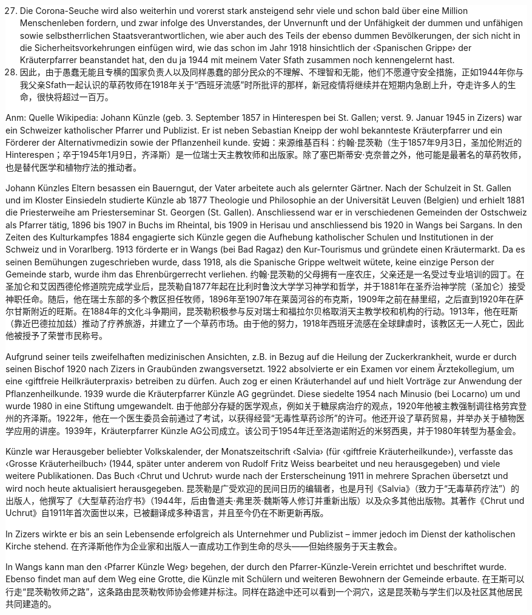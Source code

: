 27. Die Corona-Seuche wird also weiterhin und vorerst stark ansteigend sehr viele und schon bald über eine Million Menschenleben fordern, und zwar infolge des Unverstandes, der Unvernunft und der Unfähigkeit der dummen und unfähigen sowie selbstherrlichen Staatsverantwortlichen, wie aber auch des Teils der ebenso dummen Bevölkerungen, der sich nicht in die Sicherheitsvorkehrungen einfügen wird, wie das schon im Jahr 1918 hinsichtlich der ‹Spanischen Grippe› der Kräuterpfarrer beanstandet hat, den du ja 1944 mit meinem Vater Sfath zusammen noch kennengelernt hast.
27. 因此，由于愚蠢无能且专横的国家负责人以及同样愚蠢的部分民众的不理解、不理智和无能，他们不愿遵守安全措施，正如1944年你与我父亲Sfath一起认识的草药牧师在1918年关于“西班牙流感”时所批评的那样，新冠疫情将继续并在短期内急剧上升，夺走许多人的生命，很快将超过一百万。

Anm: Quelle Wikipedia: Johann Künzle (geb. 3. September 1857 in Hinterespen bei St. Gallen; verst. 9. Januar 1945 in Zizers) war ein Schweizer katholischer Pfarrer und Publizist. Er ist neben Sebastian Kneipp der wohl bekannteste Kräuterpfarrer und ein Förderer der Alternativmedizin sowie der Pflanzenheil kunde.
安姆：来源维基百科：约翰·昆茨勒（生于1857年9月3日，圣加伦附近的Hinterespen；卒于1945年1月9日，齐泽斯）是一位瑞士天主教牧师和出版家。除了塞巴斯蒂安·克奈普之外，他可能是最著名的草药牧师，也是替代医学和植物疗法的推动者。

Johann Künzles Eltern besassen ein Bauerngut, der Vater arbeitete auch als gelernter Gärtner. Nach der Schulzeit in St. Gallen und im Kloster Einsiedeln studierte Künzle ab 1877 Theologie und Philosophie an der Universität Leuven (Belgien) und erhielt 1881 die Priesterweihe am Priesterseminar St. Georgen (St. Gallen). Anschliessend war er in verschiedenen Gemeinden der Ostschweiz als Pfarrer tätig, 1896 bis 1907 in Buchs im Rheintal, bis 1909 in Herisau und anschliessend bis 1920 in Wangs bei Sargans. In den Zeiten des Kulturkampfes 1884 engagierte sich Künzle gegen die Aufhebung katholischer Schulen und Institutionen in der Schweiz und in Vorarlberg. 1913 förderte er in Wangs (bei Bad Ragaz) den Kur-Tourismus und gründete einen Kräutermarkt. Da es seinen Bemühungen zugeschrieben wurde, dass 1918, als die Spanische Grippe weltweit wütete, keine einzige Person der Gemeinde starb, wurde ihm das Ehrenbürgerrecht verliehen.
约翰·昆茨勒的父母拥有一座农庄，父亲还是一名受过专业培训的园丁。在圣加仑和艾因西德伦修道院完成学业后，昆茨勒自1877年起在比利时鲁汶大学学习神学和哲学，并于1881年在圣乔治神学院（圣加仑）接受神职任命。随后，他在瑞士东部的多个教区担任牧师，1896年至1907年在莱茵河谷的布克斯，1909年之前在赫里绍，之后直到1920年在萨尔甘斯附近的旺斯。在1884年的文化斗争期间，昆茨勒积极参与反对瑞士和福拉尔贝格取消天主教学校和机构的行动。1913年，他在旺斯（靠近巴德拉加兹）推动了疗养旅游，并建立了一个草药市场。由于他的努力，1918年西班牙流感在全球肆虐时，该教区无一人死亡，因此他被授予了荣誉市民称号。

Aufgrund seiner teils zweifelhaften medizinischen Ansichten, z.B. in Bezug auf die Heilung der Zuckerkrankheit, wurde er durch seinen Bischof 1920 nach Zizers in Graubünden zwangsversetzt. 1922 absolvierte er ein Examen vor einem Ärztekollegium, um eine ‹giftfreie Heilkräuterpraxis› betreiben zu dürfen. Auch zog er einen Kräuterhandel auf und hielt Vorträge zur Anwendung der Pflanzenheilkunde. 1939 wurde die Kräuterpfarrer Künzle AG gegründet. Diese siedelte 1954 nach Minusio (bei Locarno) um und wurde 1980 in eine Stiftung umgewandelt.
由于他部分存疑的医学观点，例如关于糖尿病治疗的观点，1920年他被主教强制调往格劳宾登州的齐泽斯。1922年，他在一个医生委员会前通过了考试，以获得经营“无毒性草药诊所”的许可。他还开设了草药贸易，并举办关于植物医学应用的讲座。1939年，Kräuterpfarrer Künzle AG公司成立。该公司于1954年迁至洛迦诺附近的米努西奥，并于1980年转型为基金会。

Künzle war Herausgeber beliebter Volkskalender, der Monatszeitschrift ‹Salvia› (für ‹giftfreie Kräuterheilkunde›), verfasste das ‹Grosse Kräuterheilbuch› (1944, später unter anderem von Rudolf Fritz Weiss bearbeitet und neu herausgegeben) und viele weitere Publikationen. Das Buch ‹Chrut und Uchrut› wurde nach der Ersterscheinung 1911 in mehrere Sprachen übersetzt und wird noch heute aktualisiert herausgegeben.
昆茨勒是广受欢迎的民间日历的编辑者，也是月刊《Salvia》（致力于“无毒草药疗法”）的出版人，他撰写了《大型草药治疗书》（1944年，后由鲁道夫·弗里茨·魏斯等人修订并重新出版）以及众多其他出版物。其著作《Chrut und Uchrut》自1911年首次面世以来，已被翻译成多种语言，并且至今仍在不断更新再版。

In Zizers wirkte er bis an sein Lebensende erfolgreich als Unternehmer und Publizist – immer jedoch im Dienst der katholischen Kirche stehend.
在齐泽斯他作为企业家和出版人一直成功工作到生命的尽头——但始终服务于天主教会。

In Wangs kann man den ‹Pfarrer Künzle Weg› begehen, der durch den Pfarrer-Künzle-Verein errichtet und beschriftet wurde. Ebenso findet man auf dem Weg eine Grotte, die Künzle mit Schülern und weiteren Bewohnern der Gemeinde erbaute.
在王斯可以行走“昆茨勒牧师之路”，这条路由昆茨勒牧师协会修建并标注。同样在路途中还可以看到一个洞穴，这是昆茨勒与学生们以及社区其他居民共同建造的。
